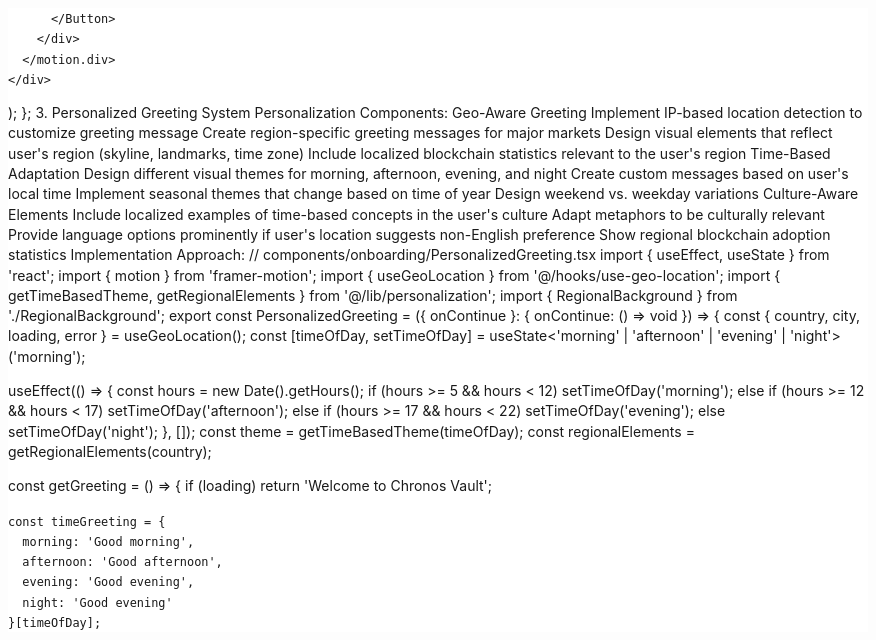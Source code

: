           </Button>
        </div>
      </motion.div>
    </div>
  );
};
3. Personalized Greeting System
Personalization Components:
Geo-Aware Greeting
Implement IP-based location detection to customize greeting message
Create region-specific greeting messages for major markets
Design visual elements that reflect user's region (skyline, landmarks, time zone)
Include localized blockchain statistics relevant to the user's region
Time-Based Adaptation
Design different visual themes for morning, afternoon, evening, and night
Create custom messages based on user's local time
Implement seasonal themes that change based on time of year
Design weekend vs. weekday variations
Culture-Aware Elements
Include localized examples of time-based concepts in the user's culture
Adapt metaphors to be culturally relevant
Provide language options prominently if user's location suggests non-English preference
Show regional blockchain adoption statistics
Implementation Approach:
// components/onboarding/PersonalizedGreeting.tsx
import { useEffect, useState } from 'react';
import { motion } from 'framer-motion';
import { useGeoLocation } from '@/hooks/use-geo-location';
import { getTimeBasedTheme, getRegionalElements } from '@/lib/personalization';
import { RegionalBackground } from './RegionalBackground';
export const PersonalizedGreeting = ({ onContinue }: { onContinue: () => void }) => {
  const { country, city, loading, error } = useGeoLocation();
  const [timeOfDay, setTimeOfDay] = useState<'morning' | 'afternoon' | 'evening' | 'night'>('morning');
  
  useEffect(() => {
    const hours = new Date().getHours();
    if (hours >= 5 && hours < 12) setTimeOfDay('morning');
    else if (hours >= 12 && hours < 17) setTimeOfDay('afternoon');
    else if (hours >= 17 && hours < 22) setTimeOfDay('evening');
    else setTimeOfDay('night');
  }, []);
  const theme = getTimeBasedTheme(timeOfDay);
  const regionalElements = getRegionalElements(country);
  
  const getGreeting = () => {
    if (loading) return 'Welcome to Chronos Vault';
    
    const timeGreeting = {
      morning: 'Good morning',
      afternoon: 'Good afternoon',
      evening: 'Good evening',
      night: 'Good evening'
    }[timeOfDay];
    
